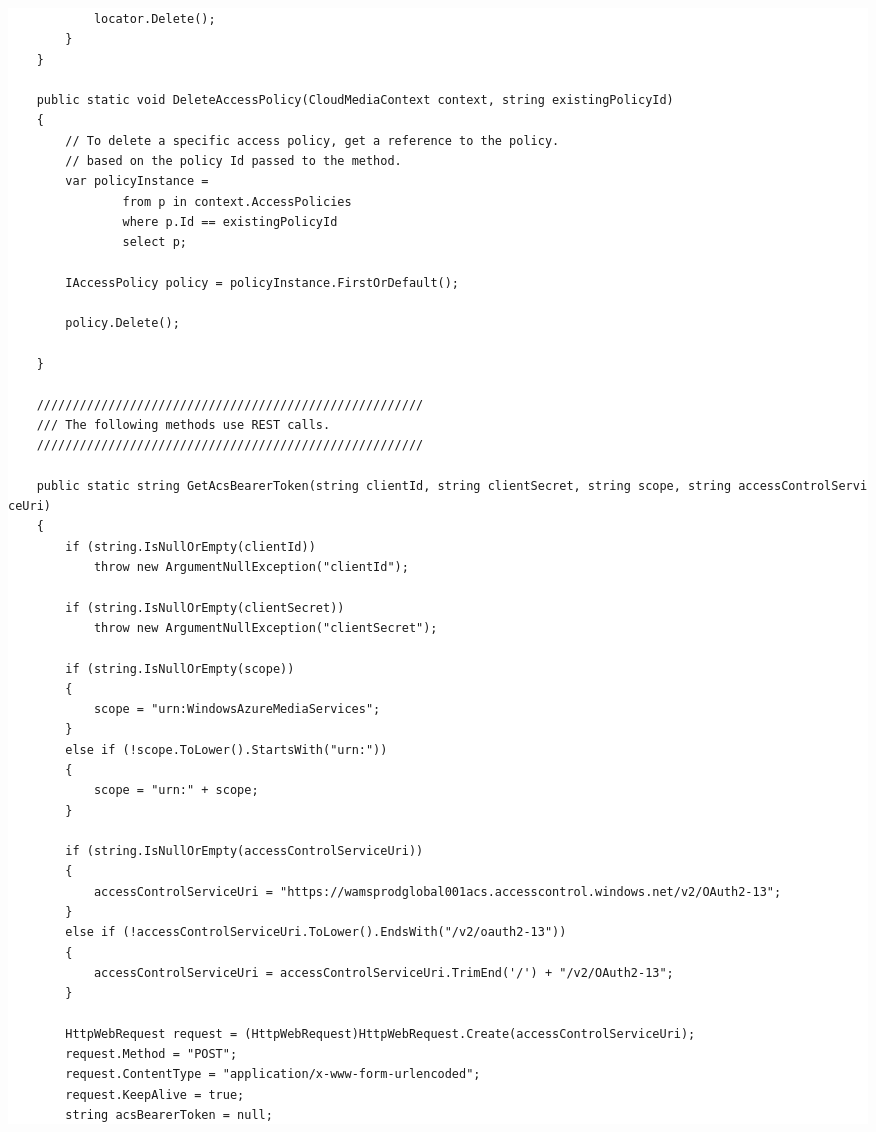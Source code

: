                 locator.Delete();
            }
        }
        
        public static void DeleteAccessPolicy(CloudMediaContext context, string existingPolicyId)
        {
            // To delete a specific access policy, get a reference to the policy.  
            // based on the policy Id passed to the method.
            var policyInstance =
                    from p in context.AccessPolicies
                    where p.Id == existingPolicyId
                    select p;
        
            IAccessPolicy policy = policyInstance.FirstOrDefault();
        
            policy.Delete();
        
        }
        
        //////////////////////////////////////////////////////
        /// The following methods use REST calls.
        //////////////////////////////////////////////////////
        
        public static string GetAcsBearerToken(string clientId, string clientSecret, string scope, string accessControlServiceUri)
        {
            if (string.IsNullOrEmpty(clientId))
                throw new ArgumentNullException("clientId");
        
            if (string.IsNullOrEmpty(clientSecret))
                throw new ArgumentNullException("clientSecret");
        
            if (string.IsNullOrEmpty(scope))
            {
                scope = "urn:WindowsAzureMediaServices";
            }
            else if (!scope.ToLower().StartsWith("urn:"))
            {
                scope = "urn:" + scope;
            }
        
            if (string.IsNullOrEmpty(accessControlServiceUri))
            {
                accessControlServiceUri = "https://wamsprodglobal001acs.accesscontrol.windows.net/v2/OAuth2-13";
            }
            else if (!accessControlServiceUri.ToLower().EndsWith("/v2/oauth2-13"))
            {
                accessControlServiceUri = accessControlServiceUri.TrimEnd('/') + "/v2/OAuth2-13";
            }
        
            HttpWebRequest request = (HttpWebRequest)HttpWebRequest.Create(accessControlServiceUri);
            request.Method = "POST";
            request.ContentType = "application/x-www-form-urlencoded";
            request.KeepAlive = true;
            string acsBearerToken = null;
        